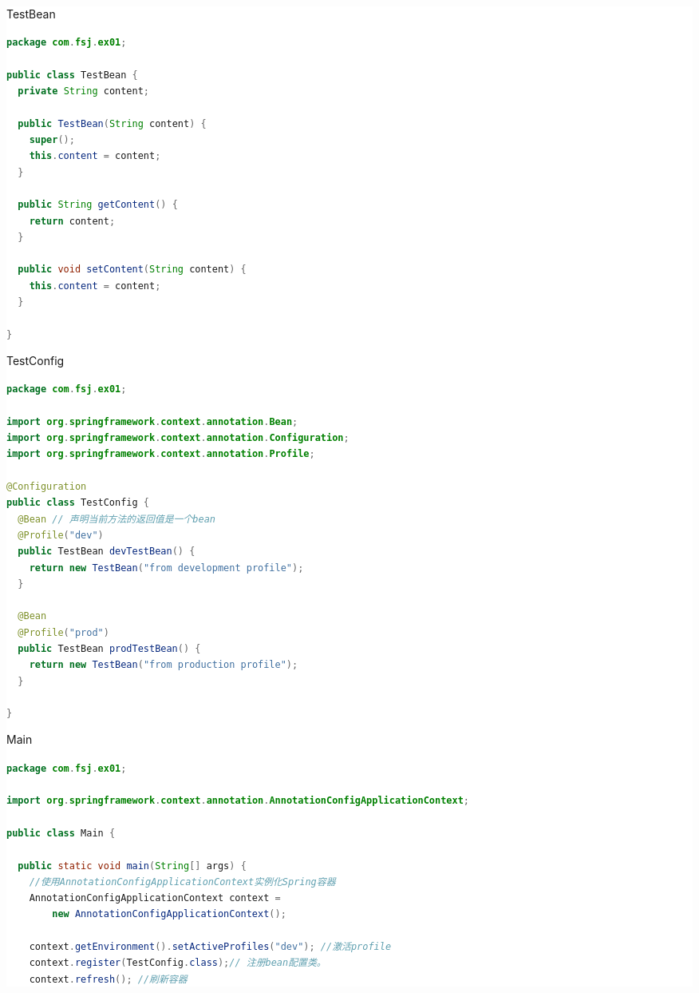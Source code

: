 TestBean
```java
package com.fsj.ex01;

public class TestBean {
  private String content;

  public TestBean(String content) {
    super();
    this.content = content;
  }

  public String getContent() {
    return content;
  }

  public void setContent(String content) {
    this.content = content;
  }
  
}
```

TestConfig
```java
package com.fsj.ex01;

import org.springframework.context.annotation.Bean;
import org.springframework.context.annotation.Configuration;
import org.springframework.context.annotation.Profile;

@Configuration
public class TestConfig {
  @Bean // 声明当前方法的返回值是一个bean
  @Profile("dev")
  public TestBean devTestBean() {
    return new TestBean("from development profile");
  }

  @Bean
  @Profile("prod")
  public TestBean prodTestBean() {
    return new TestBean("from production profile");
  }

}
```

Main
```java
package com.fsj.ex01;

import org.springframework.context.annotation.AnnotationConfigApplicationContext;

public class Main {

  public static void main(String[] args) {
    //使用AnnotationConfigApplicationContext实例化Spring容器
    AnnotationConfigApplicationContext context =
        new AnnotationConfigApplicationContext();

    context.getEnvironment().setActiveProfiles("dev"); //激活profile
    context.register(TestConfig.class);// 注册bean配置类。
    context.refresh(); //刷新容器

```